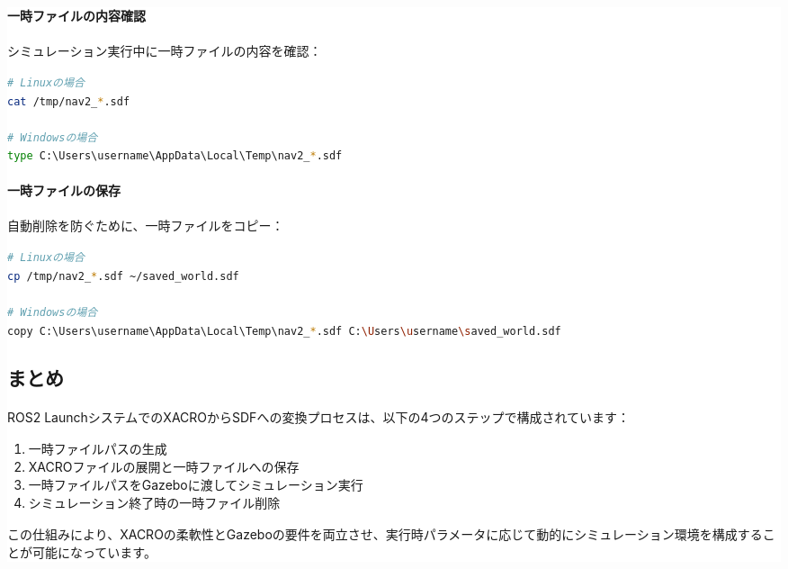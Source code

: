 #### 一時ファイルの内容確認
シミュレーション実行中に一時ファイルの内容を確認：
```bash
# Linuxの場合
cat /tmp/nav2_*.sdf

# Windowsの場合
type C:\Users\username\AppData\Local\Temp\nav2_*.sdf
```

#### 一時ファイルの保存
自動削除を防ぐために、一時ファイルをコピー：
```bash
# Linuxの場合
cp /tmp/nav2_*.sdf ~/saved_world.sdf

# Windowsの場合
copy C:\Users\username\AppData\Local\Temp\nav2_*.sdf C:\Users\username\saved_world.sdf
```

## まとめ

ROS2 LaunchシステムでのXACROからSDFへの変換プロセスは、以下の4つのステップで構成されています：

1. 一時ファイルパスの生成
2. XACROファイルの展開と一時ファイルへの保存
3. 一時ファイルパスをGazeboに渡してシミュレーション実行
4. シミュレーション終了時の一時ファイル削除

この仕組みにより、XACROの柔軟性とGazeboの要件を両立させ、実行時パラメータに応じて動的にシミュレーション環境を構成することが可能になっています。
